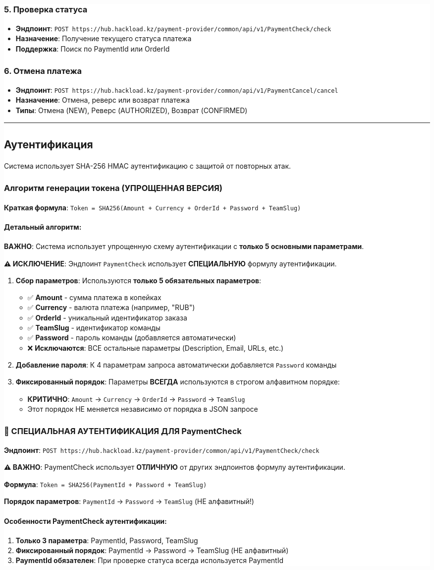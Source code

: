 ### 5. Проверка статуса
- **Эндпоинт**: `POST https://hub.hackload.kz/payment-provider/common/api/v1/PaymentCheck/check`
- **Назначение**: Получение текущего статуса платежа
- **Поддержка**: Поиск по PaymentId или OrderId

### 6. Отмена платежа
- **Эндпоинт**: `POST https://hub.hackload.kz/payment-provider/common/api/v1/PaymentCancel/cancel`
- **Назначение**: Отмена, реверс или возврат платежа
- **Типы**: Отмена (NEW), Реверс (AUTHORIZED), Возврат (CONFIRMED)

---

## Аутентификация

Система использует SHA-256 HMAC аутентификацию с защитой от повторных атак.

### Алгоритм генерации токена (УПРОЩЕННАЯ ВЕРСИЯ)

**Краткая формула**: `Token = SHA256(Amount + Currency + OrderId + Password + TeamSlug)`

#### Детальный алгоритм:

**ВАЖНО**: Система использует упрощенную схему аутентификации с **только 5 основными параметрами**.

**⚠️ ИСКЛЮЧЕНИЕ**: Эндпоинт `PaymentCheck` использует **СПЕЦИАЛЬНУЮ** формулу аутентификации.

1. **Сбор параметров**: Используются **только 5 обязательных параметров**:
   - ✅ **Amount** - сумма платежа в копейках
   - ✅ **Currency** - валюта платежа (например, "RUB")
   - ✅ **OrderId** - уникальный идентификатор заказа
   - ✅ **TeamSlug** - идентификатор команды
   - ✅ **Password** - пароль команды (добавляется автоматически)
   - ❌ **Исключаются**: ВСЕ остальные параметры (Description, Email, URLs, etc.)

2. **Добавление пароля**: К 4 параметрам запроса автоматически добавляется `Password` команды

3. **Фиксированный порядок**: Параметры **ВСЕГДА** используются в строгом алфавитном порядке:
   - **КРИТИЧНО**: `Amount` → `Currency` → `OrderId` → `Password` → `TeamSlug`
   - Этот порядок НЕ меняется независимо от порядка в JSON запросе

### 🔐 СПЕЦИАЛЬНАЯ АУТЕНТИФИКАЦИЯ ДЛЯ PaymentCheck

**Эндпоинт**: `POST https://hub.hackload.kz/payment-provider/common/api/v1/PaymentCheck/check`

**⚠️ ВАЖНО**: PaymentCheck использует **ОТЛИЧНУЮ** от других эндпоинтов формулу аутентификации.

**Формула**: `Token = SHA256(PaymentId + Password + TeamSlug)`

**Порядок параметров**: `PaymentId` → `Password` → `TeamSlug` (НЕ алфавитный!)

#### Особенности PaymentCheck аутентификации:

1. **Только 3 параметра**: PaymentId, Password, TeamSlug
2. **Фиксированный порядок**: PaymentId → Password → TeamSlug (НЕ алфавитный)
3. **PaymentId обязателен**: При проверке статуса всегда используется PaymentId
